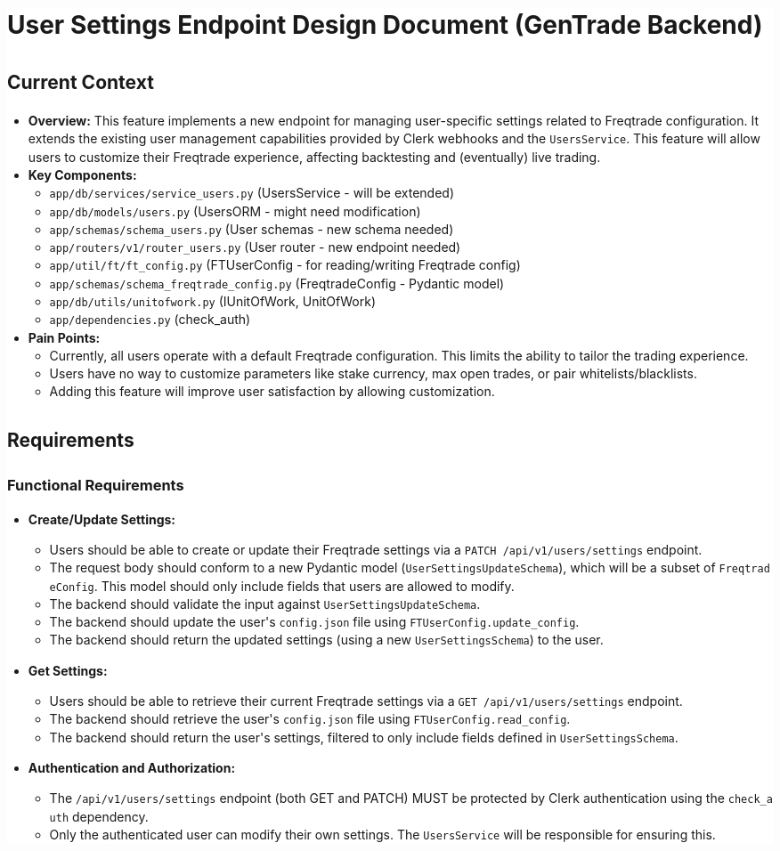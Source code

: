 # User Settings Endpoint Design Document (GenTrade Backend)

## Current Context

- **Overview:** This feature implements a new endpoint for managing user-specific settings related to Freqtrade configuration. It extends the existing user management capabilities provided by Clerk webhooks and the `UsersService`. This feature will allow users to customize their Freqtrade experience, affecting backtesting and (eventually) live trading.
- **Key Components:**
  - `app/db/services/service_users.py` (UsersService - will be extended)
  - `app/db/models/users.py` (UsersORM - might need modification)
  - `app/schemas/schema_users.py` (User schemas - new schema needed)
  - `app/routers/v1/router_users.py` (User router - new endpoint needed)
  - `app/util/ft/ft_config.py` (FTUserConfig - for reading/writing Freqtrade config)
  - `app/schemas/schema_freqtrade_config.py` (FreqtradeConfig - Pydantic model)
  - `app/db/utils/unitofwork.py` (IUnitOfWork, UnitOfWork)
  - `app/dependencies.py` (check_auth)
- **Pain Points:**
  - Currently, all users operate with a default Freqtrade configuration. This limits the ability to tailor the trading experience.
  - Users have no way to customize parameters like stake currency, max open trades, or pair whitelists/blacklists.
  - Adding this feature will improve user satisfaction by allowing customization.

## Requirements

### Functional Requirements

- **Create/Update Settings:**

  - Users should be able to create or update their Freqtrade settings via a `PATCH /api/v1/users/settings` endpoint.
  - The request body should conform to a new Pydantic model (`UserSettingsUpdateSchema`), which will be a subset of `FreqtradeConfig`. This model should only include fields that users are allowed to modify.
  - The backend should validate the input against `UserSettingsUpdateSchema`.
  - The backend should update the user's `config.json` file using `FTUserConfig.update_config`.
  - The backend should return the updated settings (using a new `UserSettingsSchema`) to the user.

- **Get Settings:**

  - Users should be able to retrieve their current Freqtrade settings via a `GET /api/v1/users/settings` endpoint.
  - The backend should retrieve the user's `config.json` file using `FTUserConfig.read_config`.
  - The backend should return the user's settings, filtered to only include fields defined in `UserSettingsSchema`.

- **Authentication and Authorization:**

  - The `/api/v1/users/settings` endpoint (both GET and PATCH) MUST be protected by Clerk authentication using the `check_auth` dependency.
  - Only the authenticated user can modify their own settings. The `UsersService` will be responsible for ensuring this.
